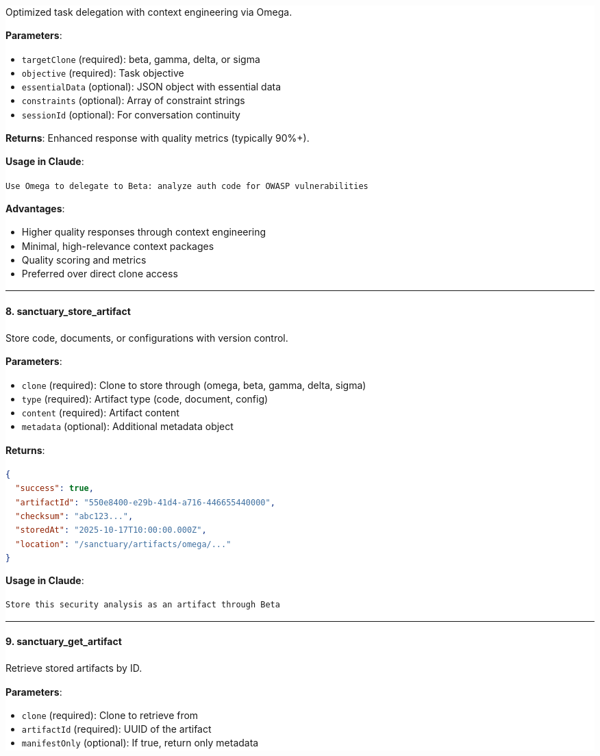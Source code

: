 Optimized task delegation with context engineering via Omega.

**Parameters**:
- `targetClone` (required): beta, gamma, delta, or sigma
- `objective` (required): Task objective
- `essentialData` (optional): JSON object with essential data
- `constraints` (optional): Array of constraint strings
- `sessionId` (optional): For conversation continuity

**Returns**: Enhanced response with quality metrics (typically 90%+).

**Usage in Claude**:
```
Use Omega to delegate to Beta: analyze auth code for OWASP vulnerabilities
```

**Advantages**:
- Higher quality responses through context engineering
- Minimal, high-relevance context packages
- Quality scoring and metrics
- Preferred over direct clone access

---

#### **8. sanctuary_store_artifact**

Store code, documents, or configurations with version control.

**Parameters**:
- `clone` (required): Clone to store through (omega, beta, gamma, delta, sigma)
- `type` (required): Artifact type (code, document, config)
- `content` (required): Artifact content
- `metadata` (optional): Additional metadata object

**Returns**:
```json
{
  "success": true,
  "artifactId": "550e8400-e29b-41d4-a716-446655440000",
  "checksum": "abc123...",
  "storedAt": "2025-10-17T10:00:00.000Z",
  "location": "/sanctuary/artifacts/omega/..."
}
```

**Usage in Claude**:
```
Store this security analysis as an artifact through Beta
```

---

#### **9. sanctuary_get_artifact**

Retrieve stored artifacts by ID.

**Parameters**:
- `clone` (required): Clone to retrieve from
- `artifactId` (required): UUID of the artifact
- `manifestOnly` (optional): If true, return only metadata
